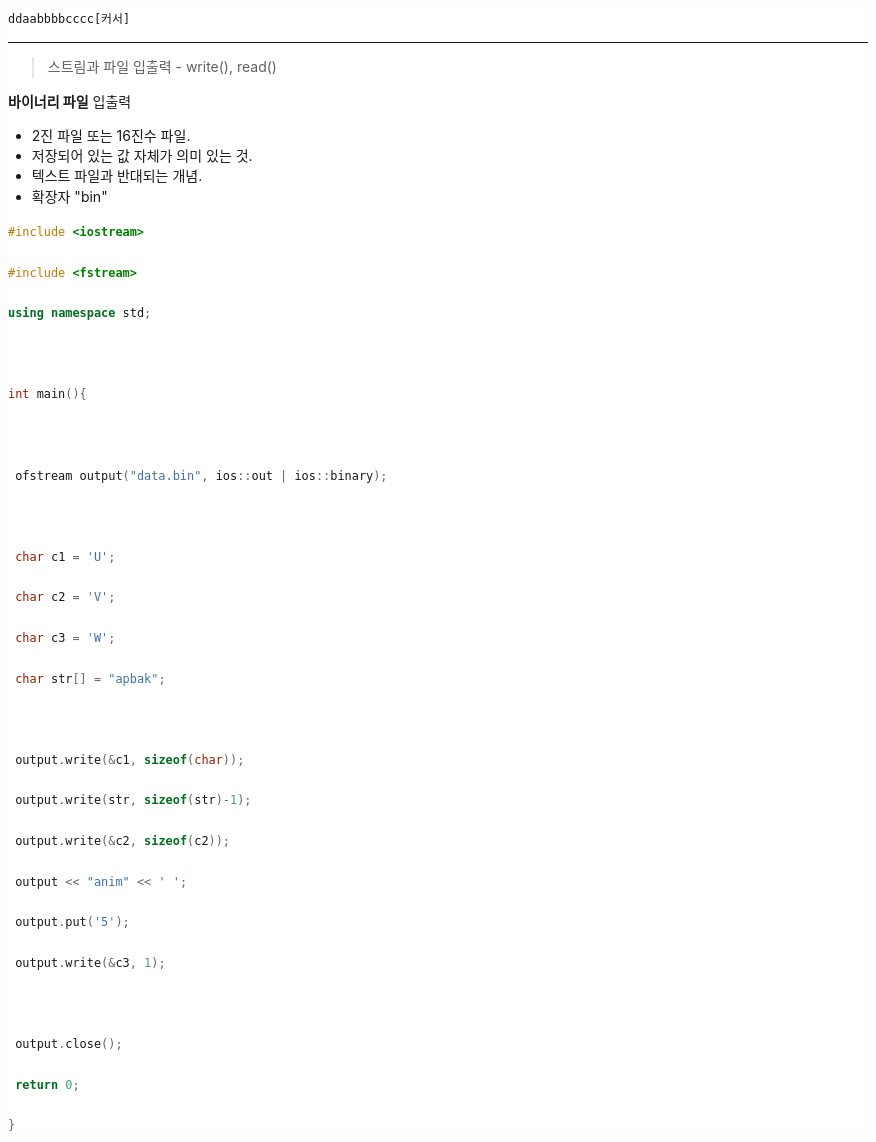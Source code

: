 
```
ddaabbbbcccc[커서]
```

---

> 스트림과 파일 입출력 - write(), read()

**바이너리 파일** 입출력
- 2진 파일 또는 16진수 파일.
- 저장되어 있는 값 자체가 의미 있는 것.
- 텍스트 파일과 반대되는 개념.
- 확장자 "bin"


```cpp
#include <iostream>

#include <fstream>

using namespace std;



int main(){



 ofstream output("data.bin", ios::out | ios::binary);



 char c1 = 'U';

 char c2 = 'V';

 char c3 = 'W';

 char str[] = "apbak";



 output.write(&c1, sizeof(char));

 output.write(str, sizeof(str)-1);

 output.write(&c2, sizeof(c2));

 output << "anim" << ' ';

 output.put('5');

 output.write(&c3, 1);



 output.close();

 return 0;

}
```
